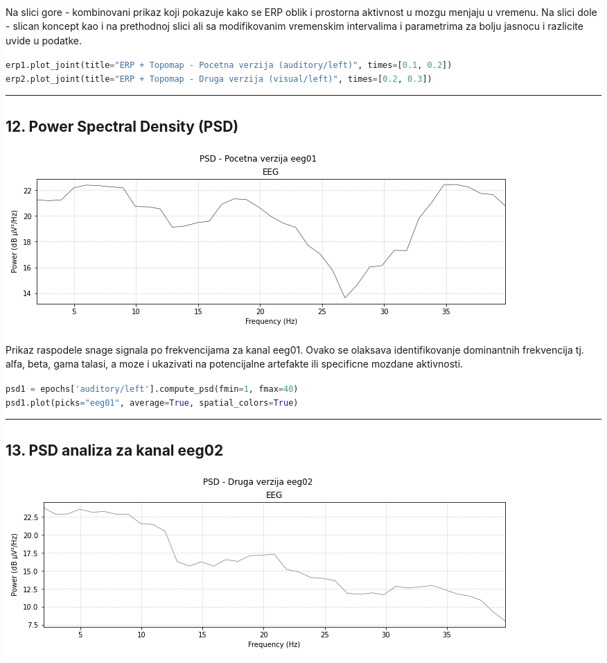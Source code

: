 Na slici gore - kombinovani prikaz koji pokazuje kako se ERP oblik i prostorna aktivnost u mozgu menjaju u vremenu. Na slici dole - slican koncept kao i na prethodnoj slici ali sa modifikovanim vremenskim intervalima i parametrima za bolju jasnocu i razlicite uvide u podatke.
```python 
erp1.plot_joint(title="ERP + Topomap - Pocetna verzija (auditory/left)", times=[0.1, 0.2])
erp2.plot_joint(title="ERP + Topomap - Druga verzija (visual/left)", times=[0.2, 0.3])
```

---


## 12. Power Spectral Density (PSD)
![](/pics/12.png)

Prikaz raspodele snage signala po frekvencijama za kanal eeg01. Ovako se olaksava identifikovanje dominantnih frekvencija tj. alfa, beta, gama talasi, a moze i ukazivati na potencijalne artefakte ili specificne mozdane aktivnosti.
```python 
psd1 = epochs['auditory/left'].compute_psd(fmin=1, fmax=40)
psd1.plot(picks="eeg01", average=True, spatial_colors=True)
```
---

## 13. PSD analiza za kanal eeg02
![](/pics/13.png)
